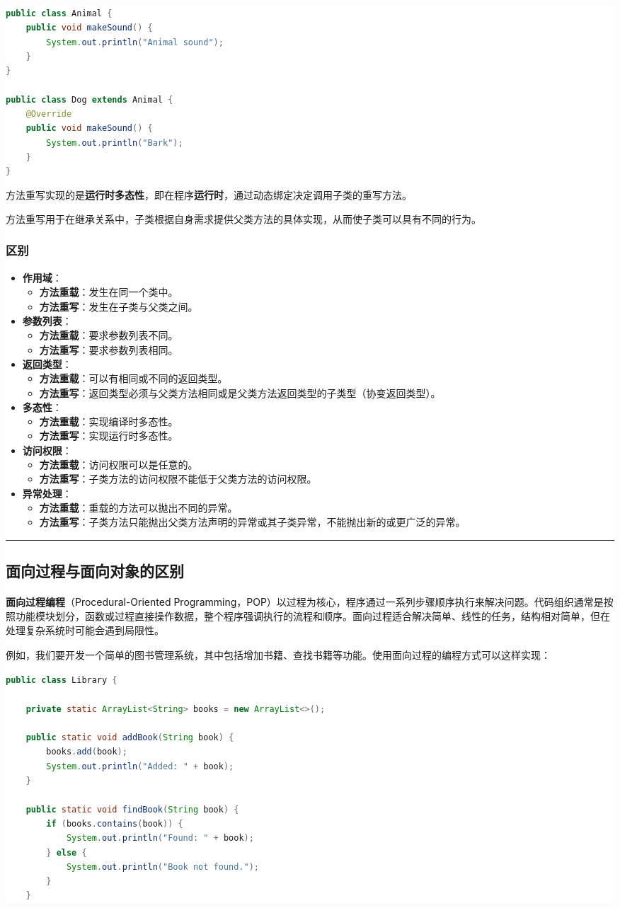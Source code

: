```java
public class Animal {
    public void makeSound() {
        System.out.println("Animal sound");
    }
}

public class Dog extends Animal {
    @Override
    public void makeSound() {
        System.out.println("Bark");
    }
}
```

方法重写实现的是**运行时多态性**，即在程序**运行时**，通过动态绑定决定调用子类的重写方法。

方法重写用于在继承关系中，子类根据自身需求提供父类方法的具体实现，从而使子类可以具有不同的行为。

### 区别

* **作用域**：
  * **方法重载**：发生在同一个类中。
  * **方法重写**：发生在子类与父类之间。
* **参数列表**：
  - **方法重载**：要求参数列表不同。
  - **方法重写**：要求参数列表相同。
* **返回类型**：
  - **方法重载**：可以有相同或不同的返回类型。
  - **方法重写**：返回类型必须与父类方法相同或是父类方法返回类型的子类型（协变返回类型）。
* **多态性**：
  - **方法重载**：实现编译时多态性。
  - **方法重写**：实现运行时多态性。
* **访问权限**：
  - **方法重载**：访问权限可以是任意的。
  - **方法重写**：子类方法的访问权限不能低于父类方法的访问权限。
* **异常处理**：
  - **方法重载**：重载的方法可以抛出不同的异常。
  - **方法重写**：子类方法只能抛出父类方法声明的异常或其子类异常，不能抛出新的或更广泛的异常。

---

## 面向过程与面向对象的区别

**面向过程编程**（Procedural-Oriented Programming，POP）以过程为核心，程序通过一系列步骤顺序执行来解决问题。代码组织通常是按照功能模块划分，函数或过程直接操作数据，整个程序强调执行的流程和顺序。面向过程适合解决简单、线性的任务，结构相对简单，但在处理复杂系统时可能会遇到局限性。

例如，我们要开发一个简单的图书管理系统，其中包括增加书籍、查找书籍等功能。使用面向过程的编程方式可以这样实现：

```java
public class Library {

    private static ArrayList<String> books = new ArrayList<>();

    public static void addBook(String book) {
        books.add(book);
        System.out.println("Added: " + book);
    }

    public static void findBook(String book) {
        if (books.contains(book)) {
            System.out.println("Found: " + book);
        } else {
            System.out.println("Book not found.");
        }
    }
```